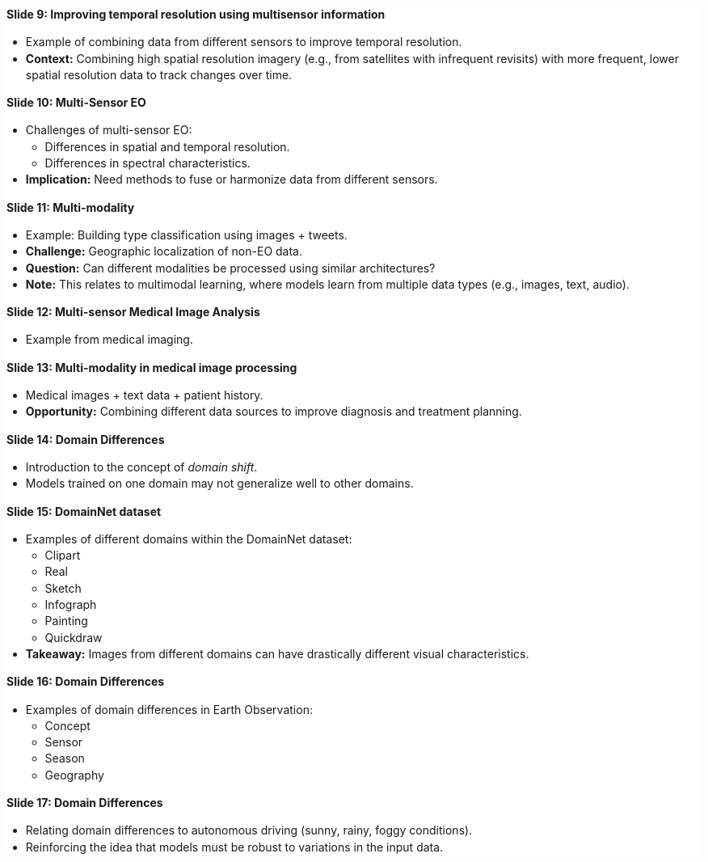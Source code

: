 **Slide 9: Improving temporal resolution using multisensor information**

*   Example of combining data from different sensors to improve temporal resolution.
*   **Context:** Combining high spatial resolution imagery (e.g., from satellites with infrequent revisits) with more frequent, lower spatial resolution data to track changes over time.

**Slide 10: Multi-Sensor EO**

*   Challenges of multi-sensor EO:
    *   Differences in spatial and temporal resolution.
    *   Differences in spectral characteristics.
*   **Implication:** Need methods to fuse or harmonize data from different sensors.

**Slide 11: Multi-modality**

*   Example: Building type classification using images + tweets.
*   **Challenge:** Geographic localization of non-EO data.
*   **Question:** Can different modalities be processed using similar architectures?
*   **Note:** This relates to multimodal learning, where models learn from multiple data types (e.g., images, text, audio).

**Slide 12: Multi-sensor Medical Image Analysis**

*   Example from medical imaging.

**Slide 13: Multi-modality in medical image processing**

*   Medical images + text data + patient history.
*   **Opportunity:** Combining different data sources to improve diagnosis and treatment planning.

**Slide 14: Domain Differences**

*   Introduction to the concept of *domain shift*.
*   Models trained on one domain may not generalize well to other domains.

**Slide 15: DomainNet dataset**

*   Examples of different domains within the DomainNet dataset:
    *   Clipart
    *   Real
    *   Sketch
    *   Infograph
    *   Painting
    *   Quickdraw
*   **Takeaway:** Images from different domains can have drastically different visual characteristics.

**Slide 16: Domain Differences**

*   Examples of domain differences in Earth Observation:
    *   Concept
    *   Sensor
    *   Season
    *   Geography

**Slide 17: Domain Differences**

*   Relating domain differences to autonomous driving (sunny, rainy, foggy conditions).
*   Reinforcing the idea that models must be robust to variations in the input data.
